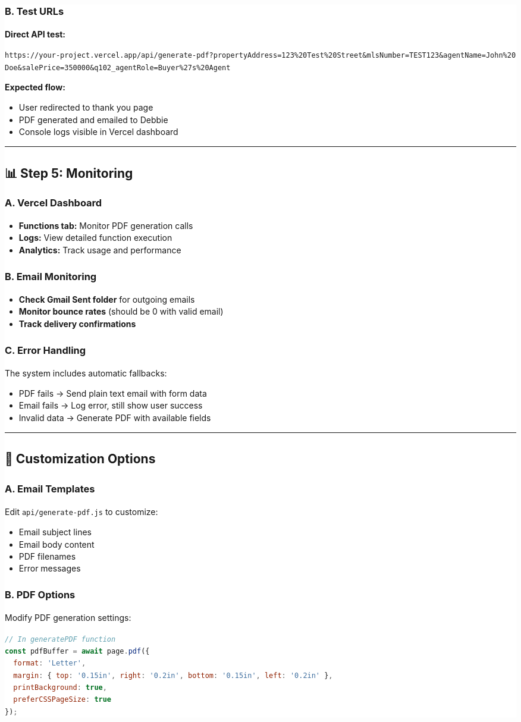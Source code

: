 ### **B. Test URLs**

**Direct API test:**
```
https://your-project.vercel.app/api/generate-pdf?propertyAddress=123%20Test%20Street&mlsNumber=TEST123&agentName=John%20Doe&salePrice=350000&q102_agentRole=Buyer%27s%20Agent
```

**Expected flow:**
- User redirected to thank you page
- PDF generated and emailed to Debbie
- Console logs visible in Vercel dashboard

---

## 📊 **Step 5: Monitoring**

### **A. Vercel Dashboard**
- **Functions tab:** Monitor PDF generation calls
- **Logs:** View detailed function execution
- **Analytics:** Track usage and performance

### **B. Email Monitoring**
- **Check Gmail Sent folder** for outgoing emails
- **Monitor bounce rates** (should be 0 with valid email)
- **Track delivery confirmations**

### **C. Error Handling**
The system includes automatic fallbacks:
- PDF fails → Send plain text email with form data
- Email fails → Log error, still show user success
- Invalid data → Generate PDF with available fields

---

## 🔧 **Customization Options**

### **A. Email Templates**
Edit `api/generate-pdf.js` to customize:
- Email subject lines
- Email body content
- PDF filenames
- Error messages

### **B. PDF Options**
Modify PDF generation settings:
```javascript
// In generatePDF function
const pdfBuffer = await page.pdf({
  format: 'Letter',
  margin: { top: '0.15in', right: '0.2in', bottom: '0.15in', left: '0.2in' },
  printBackground: true,
  preferCSSPageSize: true
});
```
